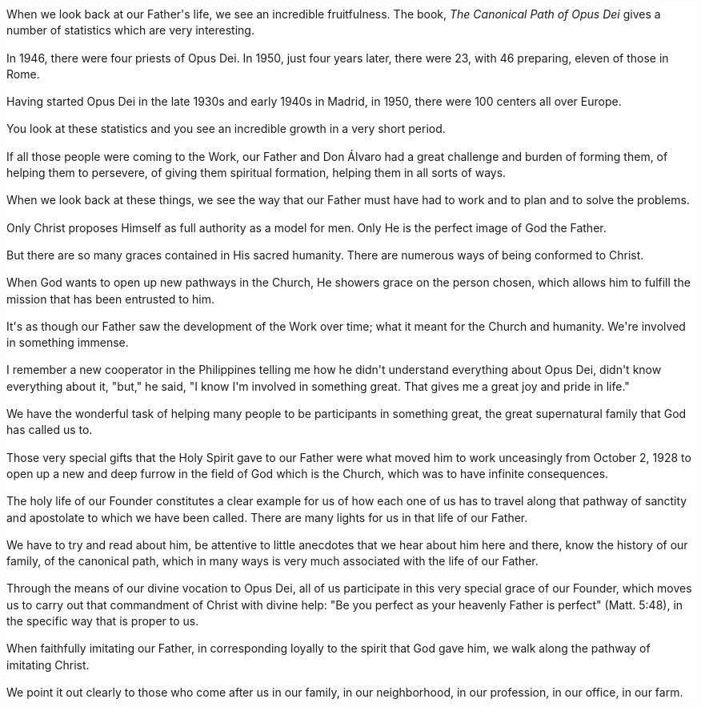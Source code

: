 When we look back at our Father\'s life, we see an incredible fruitfulness. The book, *The Canonical Path of Opus Dei* gives a number of statistics which are very interesting.

In 1946, there were four priests of Opus Dei. In 1950, just four years later, there were 23, with 46 preparing, eleven of those in Rome.

Having started Opus Dei in the late 1930s and early 1940s in Madrid, in 1950, there were 100 centers all over Europe.

You look at these statistics and you see an incredible growth in a very short period.

If all those people were coming to the Work, our Father and Don Álvaro had a great challenge and burden of forming them, of helping them to persevere, of giving them spiritual formation, helping them in all sorts of ways.

When we look back at these things, we see the way that our Father must have had to work and to plan and to solve the problems.

Only Christ proposes Himself as full authority as a model for men. Only He is the perfect image of God the Father.

But there are so many graces contained in His sacred humanity. There are numerous ways of being conformed to Christ.

When God wants to open up new pathways in the Church, He showers grace on the person chosen, which allows him to fulfill the mission that has been entrusted to him.

It\'s as though our Father saw the development of the Work over time; what it meant for the Church and humanity. We\'re involved in something immense.

I remember a new cooperator in the Philippines telling me how he didn\'t understand everything about Opus Dei, didn\'t know everything about it, "but," he said, "I know I\'m involved in something great. That gives me a great joy and pride in life."

We have the wonderful task of helping many people to be participants in something great, the great supernatural family that God has called us to.

Those very special gifts that the Holy Spirit gave to our Father were what moved him to work unceasingly from October 2, 1928 to open up a new and deep furrow in the field of God which is the Church, which was to have infinite consequences.

The holy life of our Founder constitutes a clear example for us of how each one of us has to travel along that pathway of sanctity and apostolate to which we have been called. There are many lights for us in that life of our Father.

We have to try and read about him, be attentive to little anecdotes that we hear about him here and there, know the history of our family, of the canonical path, which in many ways is very much associated with the life of our Father.

Through the means of our divine vocation to Opus Dei, all of us participate in this very special grace of our Founder, which moves us to carry out that commandment of Christ with divine help: "Be you perfect as your heavenly Father is perfect" (Matt. 5:48), in the specific way that is proper to us.

When faithfully imitating our Father, in corresponding loyally to the spirit that God gave him, we walk along the pathway of imitating Christ.

We point it out clearly to those who come after us in our family, in our neighborhood, in our profession, in our office, in our farm.
